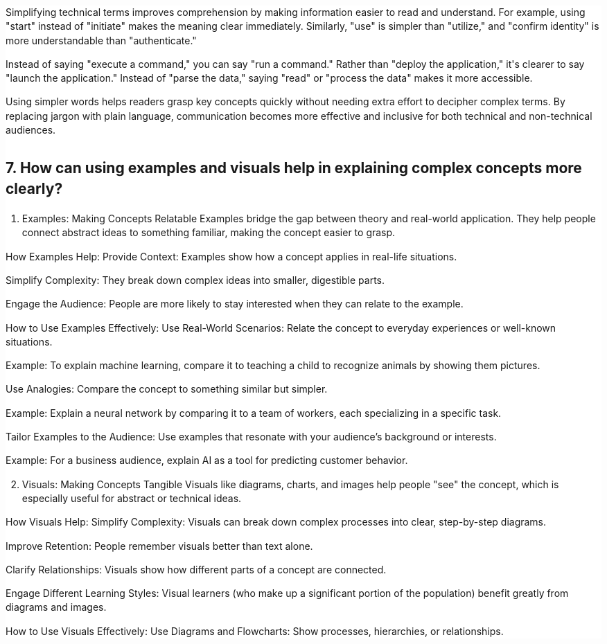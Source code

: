 Simplifying technical terms improves comprehension by making information easier to read and understand. For example, using "start" instead of "initiate" makes the meaning clear immediately. Similarly, "use" is simpler than "utilize," and "confirm identity" is more understandable than "authenticate."

Instead of saying "execute a command," you can say "run a command." Rather than "deploy the application," it's clearer to say "launch the application." Instead of "parse the data," saying "read" or "process the data" makes it more accessible.

Using simpler words helps readers grasp key concepts quickly without needing extra effort to decipher complex terms. By replacing jargon with plain language, communication becomes more effective and inclusive for both technical and non-technical audiences.
## 7. How can using examples and visuals help in explaining complex concepts more clearly?
1. Examples: Making Concepts Relatable
Examples bridge the gap between theory and real-world application. They help people connect abstract ideas to something familiar, making the concept easier to grasp.

How Examples Help:
Provide Context: Examples show how a concept applies in real-life situations.

Simplify Complexity: They break down complex ideas into smaller, digestible parts.

Engage the Audience: People are more likely to stay interested when they can relate to the example.

How to Use Examples Effectively:
Use Real-World Scenarios: Relate the concept to everyday experiences or well-known situations.

Example: To explain machine learning, compare it to teaching a child to recognize animals by showing them pictures.

Use Analogies: Compare the concept to something similar but simpler.

Example: Explain a neural network by comparing it to a team of workers, each specializing in a specific task.

Tailor Examples to the Audience: Use examples that resonate with your audience’s background or interests.

Example: For a business audience, explain AI as a tool for predicting customer behavior.

2. Visuals: Making Concepts Tangible
Visuals like diagrams, charts, and images help people "see" the concept, which is especially useful for abstract or technical ideas.

How Visuals Help:
Simplify Complexity: Visuals can break down complex processes into clear, step-by-step diagrams.

Improve Retention: People remember visuals better than text alone.

Clarify Relationships: Visuals show how different parts of a concept are connected.

Engage Different Learning Styles: Visual learners (who make up a significant portion of the population) benefit greatly from diagrams and images.

How to Use Visuals Effectively:
Use Diagrams and Flowcharts: Show processes, hierarchies, or relationships.
